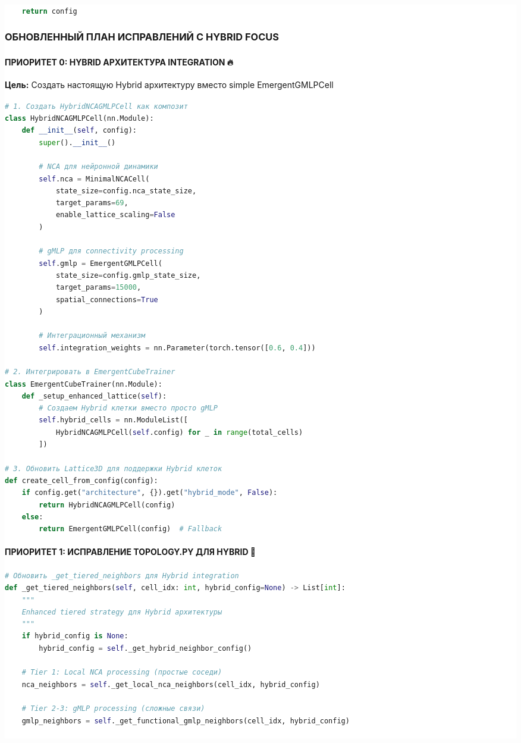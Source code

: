 ```python
    return config
```

### **ОБНОВЛЕННЫЙ ПЛАН ИСПРАВЛЕНИЙ С HYBRID FOCUS**

#### **ПРИОРИТЕТ 0: HYBRID АРХИТЕКТУРА INTEGRATION** 🔥

**Цель:** Создать настоящую Hybrid архитектуру вместо simple EmergentGMLPCell

```python
# 1. Создать HybridNCAGMLPCell как композит
class HybridNCAGMLPCell(nn.Module):
    def __init__(self, config):
        super().__init__()
        
        # NCA для нейронной динамики
        self.nca = MinimalNCACell(
            state_size=config.nca_state_size,
            target_params=69,
            enable_lattice_scaling=False
        )
        
        # gMLP для connectivity processing
        self.gmlp = EmergentGMLPCell(
            state_size=config.gmlp_state_size,
            target_params=15000,
            spatial_connections=True
        )
        
        # Интеграционный механизм
        self.integration_weights = nn.Parameter(torch.tensor([0.6, 0.4]))

# 2. Интегрировать в EmergentCubeTrainer
class EmergentCubeTrainer(nn.Module):
    def _setup_enhanced_lattice(self):
        # Создаем Hybrid клетки вместо просто gMLP
        self.hybrid_cells = nn.ModuleList([
            HybridNCAGMLPCell(self.config) for _ in range(total_cells)
        ])

# 3. Обновить Lattice3D для поддержки Hybrid клеток
def create_cell_from_config(config):
    if config.get("architecture", {}).get("hybrid_mode", False):
        return HybridNCAGMLPCell(config)
    else:
        return EmergentGMLPCell(config)  # Fallback
```

#### **ПРИОРИТЕТ 1: ИСПРАВЛЕНИЕ TOPOLOGY.PY ДЛЯ HYBRID** 🔧

```python
# Обновить _get_tiered_neighbors для Hybrid integration
def _get_tiered_neighbors(self, cell_idx: int, hybrid_config=None) -> List[int]:
    """
    Enhanced tiered strategy для Hybrid архитектуры
    """
    if hybrid_config is None:
        hybrid_config = self._get_hybrid_neighbor_config()
    
    # Tier 1: Local NCA processing (простые соседи)
    nca_neighbors = self._get_local_nca_neighbors(cell_idx, hybrid_config)
    
    # Tier 2-3: gMLP processing (сложные связи)
    gmlp_neighbors = self._get_functional_gmlp_neighbors(cell_idx, hybrid_config)
    
```